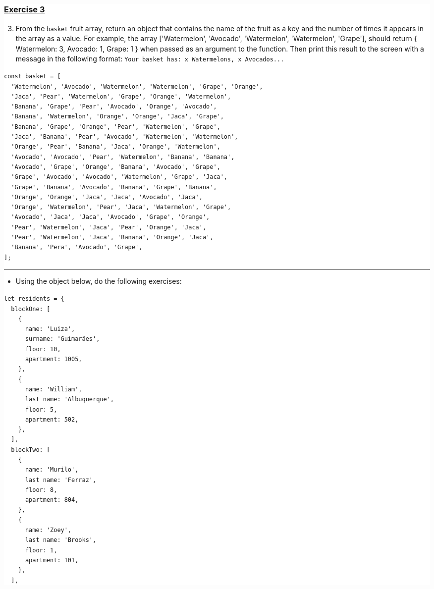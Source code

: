 ### [Exercise 3](./exercise_30/script.js)

3. From the `basket` ​​fruit array, return an object that contains the name of the fruit as a key and the number of times it appears in the array as a value. For example, the array ['Watermelon', 'Avocado', 'Watermelon', 'Watermelon', 'Grape'], should return { Watermelon: 3, Avocado: 1, Grape: 1 } when passed as an argument to the function.
   Then print this result to the screen with a message in the following format: `Your basket has: x Watermelons, x Avocados...`

```
const basket = [
  'Watermelon', 'Avocado', 'Watermelon', 'Watermelon', 'Grape', 'Orange',
  'Jaca', 'Pear', 'Watermelon', 'Grape', 'Orange', 'Watermelon',
  'Banana', 'Grape', 'Pear', 'Avocado', 'Orange', 'Avocado',
  'Banana', 'Watermelon', 'Orange', 'Orange', 'Jaca', 'Grape',
  'Banana', 'Grape', 'Orange', 'Pear', 'Watermelon', 'Grape',
  'Jaca', 'Banana', 'Pear', 'Avocado', 'Watermelon', 'Watermelon',
  'Orange', 'Pear', 'Banana', 'Jaca', 'Orange', 'Watermelon',
  'Avocado', 'Avocado', 'Pear', 'Watermelon', 'Banana', 'Banana',
  'Avocado', 'Grape', 'Orange', 'Banana', 'Avocado', 'Grape',
  'Grape', 'Avocado', 'Avocado', 'Watermelon', 'Grape', 'Jaca',
  'Grape', 'Banana', 'Avocado', 'Banana', 'Grape', 'Banana',
  'Orange', 'Orange', 'Jaca', 'Jaca', 'Avocado', 'Jaca',
  'Orange', 'Watermelon', 'Pear', 'Jaca', 'Watermelon', 'Grape',
  'Avocado', 'Jaca', 'Jaca', 'Avocado', 'Grape', 'Orange',
  'Pear', 'Watermelon', 'Jaca', 'Pear', 'Orange', 'Jaca',
  'Pear', 'Watermelon', 'Jaca', 'Banana', 'Orange', 'Jaca',
  'Banana', 'Pera', 'Avocado', 'Grape',
];
```

---

-   Using the object below, do the following exercises:

```
let residents = {
  blockOne: [
    {
      name: 'Luiza',
      surname: 'Guimarães',
      floor: 10,
      apartment: 1005,
    },
    {
      name: 'William',
      last name: 'Albuquerque',
      floor: 5,
      apartment: 502,
    },
  ],
  blockTwo: [
    {
      name: 'Murilo',
      last name: 'Ferraz',
      floor: 8,
      apartment: 804,
    },
    {
      name: 'Zoey',
      last name: 'Brooks',
      floor: 1,
      apartment: 101,
    },
  ],
```